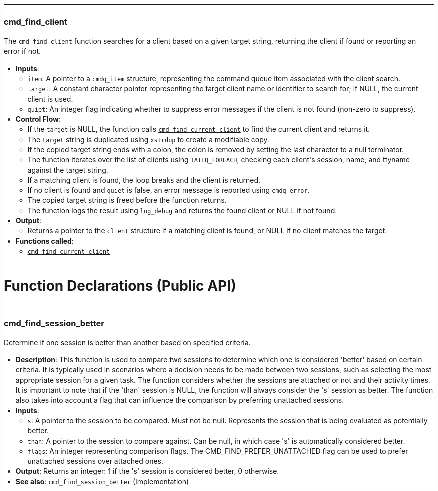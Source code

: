 
---
### cmd_find_client
The `cmd_find_client` function searches for a client based on a given target string, returning the client if found or reporting an error if not.
- **Inputs**:
    - `item`: A pointer to a `cmdq_item` structure, representing the command queue item associated with the client search.
    - `target`: A constant character pointer representing the target client name or identifier to search for; if NULL, the current client is used.
    - `quiet`: An integer flag indicating whether to suppress error messages if the client is not found (non-zero to suppress).
- **Control Flow**:
    - If the `target` is NULL, the function calls [`cmd_find_current_client`](#cmd_find_current_client) to find the current client and returns it.
    - The `target` string is duplicated using `xstrdup` to create a modifiable copy.
    - If the copied target string ends with a colon, the colon is removed by setting the last character to a null terminator.
    - The function iterates over the list of clients using `TAILQ_FOREACH`, checking each client's session, name, and ttyname against the target string.
    - If a matching client is found, the loop breaks and the client is returned.
    - If no client is found and `quiet` is false, an error message is reported using `cmdq_error`.
    - The copied target string is freed before the function returns.
    - The function logs the result using `log_debug` and returns the found client or NULL if not found.
- **Output**:
    - Returns a pointer to the `client` structure if a matching client is found, or NULL if no client matches the target.
- **Functions called**:
    - [`cmd_find_current_client`](#cmd_find_current_client)


# Function Declarations (Public API)

---
### cmd_find_session_better
Determine if one session is better than another based on specified criteria.
- **Description**: This function is used to compare two sessions to determine which one is considered 'better' based on certain criteria. It is typically used in scenarios where a decision needs to be made between two sessions, such as selecting the most appropriate session for a given task. The function considers whether the sessions are attached or not and their activity times. It is important to note that if the 'than' session is NULL, the function will always consider the 's' session as better. The function also takes into account a flag that can influence the comparison by preferring unattached sessions.
- **Inputs**:
    - `s`: A pointer to the session to be compared. Must not be null. Represents the session that is being evaluated as potentially better.
    - `than`: A pointer to the session to compare against. Can be null, in which case 's' is automatically considered better.
    - `flags`: An integer representing comparison flags. The CMD_FIND_PREFER_UNATTACHED flag can be used to prefer unattached sessions over attached ones.
- **Output**: Returns an integer: 1 if the 's' session is considered better, 0 otherwise.
- **See also**: [`cmd_find_session_better`](#cmd_find_session_better)  (Implementation)
